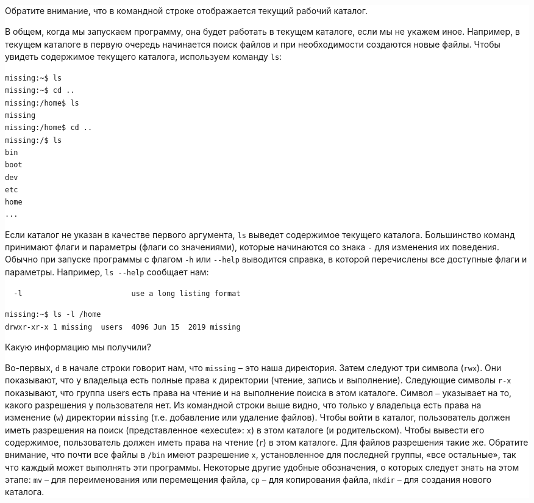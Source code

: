 Обратите внимание, что в командной строке отображается текущий рабочий каталог.

В общем, когда мы запускаем программу, она будет работать в текущем каталоге, если мы не укажем иное. Например, в текущем каталоге в
первую очередь начинается поиск файлов и при необходимости создаются новые файлы. Чтобы увидеть содержимое текущего каталога,
используем команду `ls`:

```console
missing:~$ ls
missing:~$ cd ..
missing:/home$ ls
missing
missing:/home$ cd ..
missing:/$ ls
bin
boot
dev
etc
home
...
```
Если каталог не указан в качестве первого аргумента, `ls` выведет содержимое текущего каталога. Большинство команд принимают флаги и
параметры (флаги со значениями), которые начинаются со знака `-` для изменения их поведения. Обычно при запуске программы с флагом `-h`
или `--help` выводится справка, в которой перечислены все доступные флаги и параметры. Например, `ls --help` сообщает нам:

```
  -l                         use a long listing format
```

```console
missing:~$ ls -l /home
drwxr-xr-x 1 missing  users  4096 Jun 15  2019 missing
```
Какую информацию мы получили?

Во-первых, `d` в начале строки говорит нам, что `missing` – это наша директория. 
Затем следуют три символа (`rwx`). Они показывают, что у владельца есть полные права к директории (чтение, запись и выполнение).
Следующие символы `r-x` показывают, что группа users есть права на чтение и на выполнение поиска в этом каталоге.
Символ `–` указывает на то, какого разрешения у пользователя нет. 
Из командной строки выше видно, что только у владельца есть права на изменение (`w`) директории `missing` (т.е. добавление или удаление
файлов). 
Чтобы войти в каталог, пользователь должен иметь разрешения на поиск (представленное «execute»: `x`) в этом каталоге (и родительском). 
Чтобы вывести его содержимое, пользователь должен иметь права на чтение (`r`) в этом каталоге. 
Для файлов разрешения такие же. Обратите внимание, что почти все файлы в `/bin` имеют разрешение `x`, установленное для последней
группы, «все остальные», так что каждый может выполнять эти программы. 
Некоторые другие удобные обозначения, о которых следует знать на этом этапе:
`mv` – для переименования или перемещения файла, 
`cp` – для копирования файла,
`mkdir` – для создания нового каталога. 
